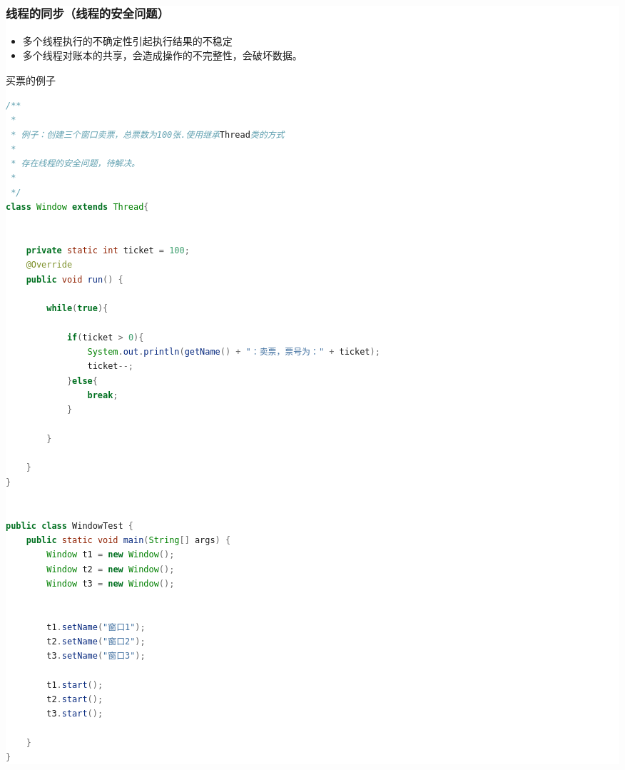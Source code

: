 

### 线程的同步（线程的安全问题）

- 多个线程执行的不确定性引起执行结果的不稳定
- 多个线程对账本的共享，会造成操作的不完整性，会破坏数据。

买票的例子

~~~java
/**
 *
 * 例子：创建三个窗口卖票，总票数为100张.使用继承Thread类的方式
 *
 * 存在线程的安全问题，待解决。
 *
 */
class Window extends Thread{


    private static int ticket = 100;
    @Override
    public void run() {

        while(true){

            if(ticket > 0){
                System.out.println(getName() + "：卖票，票号为：" + ticket);
                ticket--;
            }else{
                break;
            }

        }

    }
}


public class WindowTest {
    public static void main(String[] args) {
        Window t1 = new Window();
        Window t2 = new Window();
        Window t3 = new Window();


        t1.setName("窗口1");
        t2.setName("窗口2");
        t3.setName("窗口3");

        t1.start();
        t2.start();
        t3.start();

    }
}

~~~
